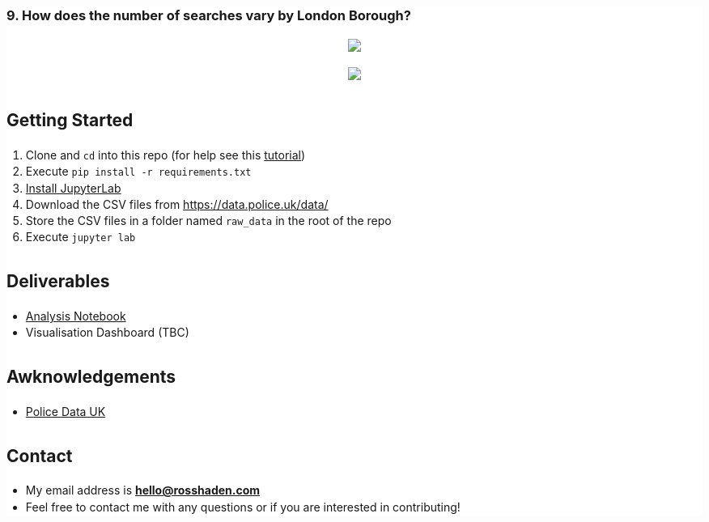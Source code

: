 ### 9. How does the number of searches vary by London Borough? 

 <p align="center">
 <img src="https://github.com/rosshaden/Metropolitan-Police-Stop-and-Search-Analysis/blob/master/figures/borough.png" width='550'/>
  </p>
  
   <p align="center">
       <img src="https://github.com/rosshaden/Metropolitan-Police-Stop-and-Search-Analysis/blob/master/figures/geospatial.png" width='700'/>  
  </p> 

## Getting Started
1. Clone and `cd` into this repo (for help see this [tutorial](https://help.github.com/articles/cloning-a-repository/))
2. Execute `pip install -r requirements.txt`
4. [Install JupyterLab](https://jupyter.org/install)
5. Download the CSV files from https://data.police.uk/data/
6. Store the CSV files in a folder named `raw_data` in the root of the repo
7. Execute `jupyter lab`

## Deliverables
* [Analysis Notebook](https://github.com/rosshaden/Metropolitan-Police-Stop-and-Search-Analysis/blob/master/analysis.ipynb)
* Visualisation Dashboard (TBC)

## Awknowledgements
* [Police Data UK](https://data.police.uk/data/)

## Contact
* My email address is <b>hello@rosshaden.com</b>
* Feel free to contact me with any questions or if you are interested in contributing!
